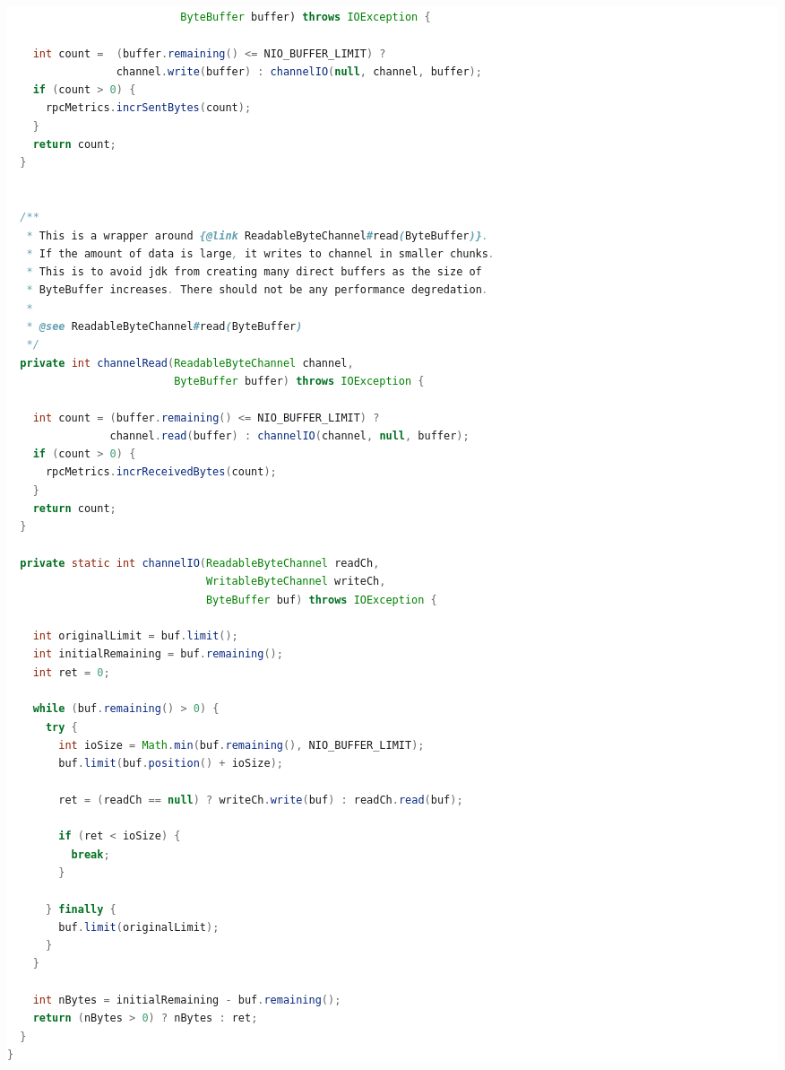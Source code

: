```Java
                           ByteBuffer buffer) throws IOException {
    
    int count =  (buffer.remaining() <= NIO_BUFFER_LIMIT) ?
                 channel.write(buffer) : channelIO(null, channel, buffer);
    if (count > 0) {
      rpcMetrics.incrSentBytes(count);
    }
    return count;
  }
  
  
  /**
   * This is a wrapper around {@link ReadableByteChannel#read(ByteBuffer)}.
   * If the amount of data is large, it writes to channel in smaller chunks. 
   * This is to avoid jdk from creating many direct buffers as the size of 
   * ByteBuffer increases. There should not be any performance degredation.
   * 
   * @see ReadableByteChannel#read(ByteBuffer)
   */
  private int channelRead(ReadableByteChannel channel, 
                          ByteBuffer buffer) throws IOException {
    
    int count = (buffer.remaining() <= NIO_BUFFER_LIMIT) ?
                channel.read(buffer) : channelIO(channel, null, buffer);
    if (count > 0) {
      rpcMetrics.incrReceivedBytes(count);
    }
    return count;
  }
  
  private static int channelIO(ReadableByteChannel readCh, 
                               WritableByteChannel writeCh,
                               ByteBuffer buf) throws IOException {
    
    int originalLimit = buf.limit();
    int initialRemaining = buf.remaining();
    int ret = 0;
    
    while (buf.remaining() > 0) {
      try {
        int ioSize = Math.min(buf.remaining(), NIO_BUFFER_LIMIT);
        buf.limit(buf.position() + ioSize);
        
        ret = (readCh == null) ? writeCh.write(buf) : readCh.read(buf); 
        
        if (ret < ioSize) {
          break;
        }

      } finally {
        buf.limit(originalLimit);        
      }
    }

    int nBytes = initialRemaining - buf.remaining(); 
    return (nBytes > 0) ? nBytes : ret;
  }      
}

```
